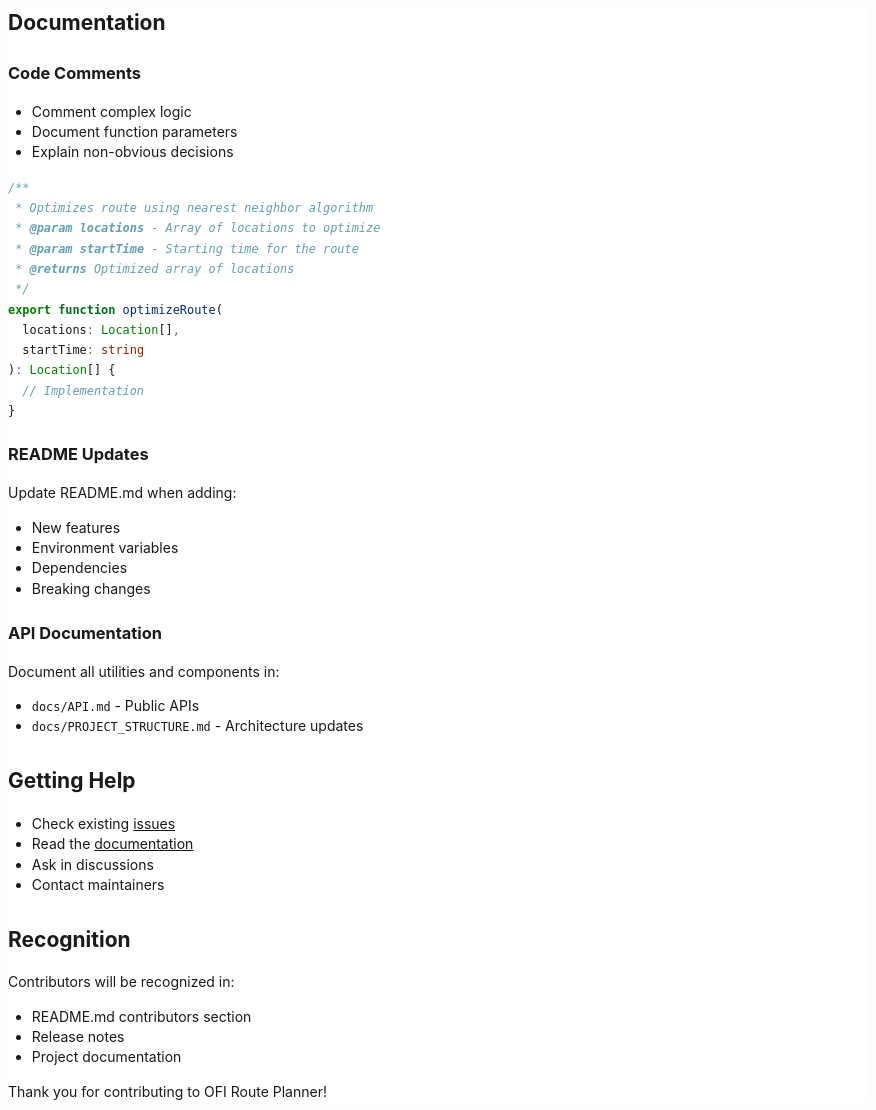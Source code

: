 ## Documentation

### Code Comments

- Comment complex logic
- Document function parameters
- Explain non-obvious decisions

```typescript
/**
 * Optimizes route using nearest neighbor algorithm
 * @param locations - Array of locations to optimize
 * @param startTime - Starting time for the route
 * @returns Optimized array of locations
 */
export function optimizeRoute(
  locations: Location[], 
  startTime: string
): Location[] {
  // Implementation
}
```

### README Updates

Update README.md when adding:
- New features
- Environment variables
- Dependencies
- Breaking changes

### API Documentation

Document all utilities and components in:
- `docs/API.md` - Public APIs
- `docs/PROJECT_STRUCTURE.md` - Architecture updates

## Getting Help

- Check existing [issues](https://github.com/zumu-g/ofi_route_planner/issues)
- Read the [documentation](./docs)
- Ask in discussions
- Contact maintainers

## Recognition

Contributors will be recognized in:
- README.md contributors section
- Release notes
- Project documentation

Thank you for contributing to OFI Route Planner!
